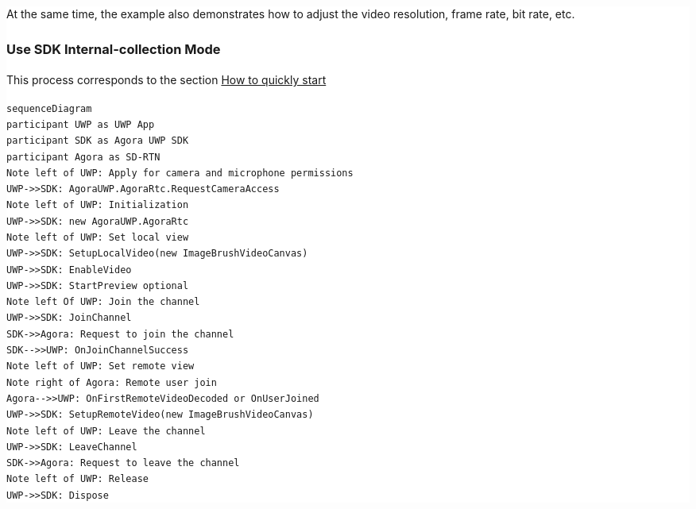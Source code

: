 At the same time, the example also demonstrates how to adjust the video resolution, frame rate, bit rate, etc.

### Use SDK Internal-collection Mode

This process corresponds to the section [How to quickly start](https://docs.agora.io/en/Video/start_call_windows?platform=Windows)

```mermaid
sequenceDiagram
participant UWP as UWP App
participant SDK as Agora UWP SDK
participant Agora as SD-RTN
Note left of UWP: Apply for camera and microphone permissions
UWP->>SDK: AgoraUWP.AgoraRtc.RequestCameraAccess
Note left of UWP: Initialization
UWP->>SDK: new AgoraUWP.AgoraRtc
Note left of UWP: Set local view
UWP->>SDK: SetupLocalVideo(new ImageBrushVideoCanvas)
UWP->>SDK: EnableVideo
UWP->>SDK: StartPreview optional
Note left Of UWP: Join the channel
UWP->>SDK: JoinChannel
SDK->>Agora: Request to join the channel
SDK-->>UWP: OnJoinChannelSuccess
Note left of UWP: Set remote view
Note right of Agora: Remote user join
Agora-->>UWP: OnFirstRemoteVideoDecoded or OnUserJoined
UWP->>SDK: SetupRemoteVideo(new ImageBrushVideoCanvas)
Note left of UWP: Leave the channel
UWP->>SDK: LeaveChannel
SDK->>Agora: Request to leave the channel
Note left of UWP: Release
UWP->>SDK: Dispose
```
